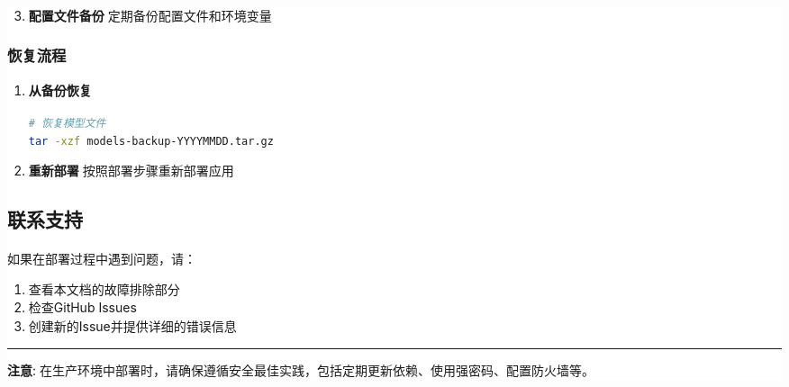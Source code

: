 3. **配置文件备份**
   定期备份配置文件和环境变量

### 恢复流程

1. **从备份恢复**
   ```bash
   # 恢复模型文件
   tar -xzf models-backup-YYYYMMDD.tar.gz
   ```

2. **重新部署**
   按照部署步骤重新部署应用

## 联系支持

如果在部署过程中遇到问题，请：

1. 查看本文档的故障排除部分
2. 检查GitHub Issues
3. 创建新的Issue并提供详细的错误信息

---

**注意**: 在生产环境中部署时，请确保遵循安全最佳实践，包括定期更新依赖、使用强密码、配置防火墙等。